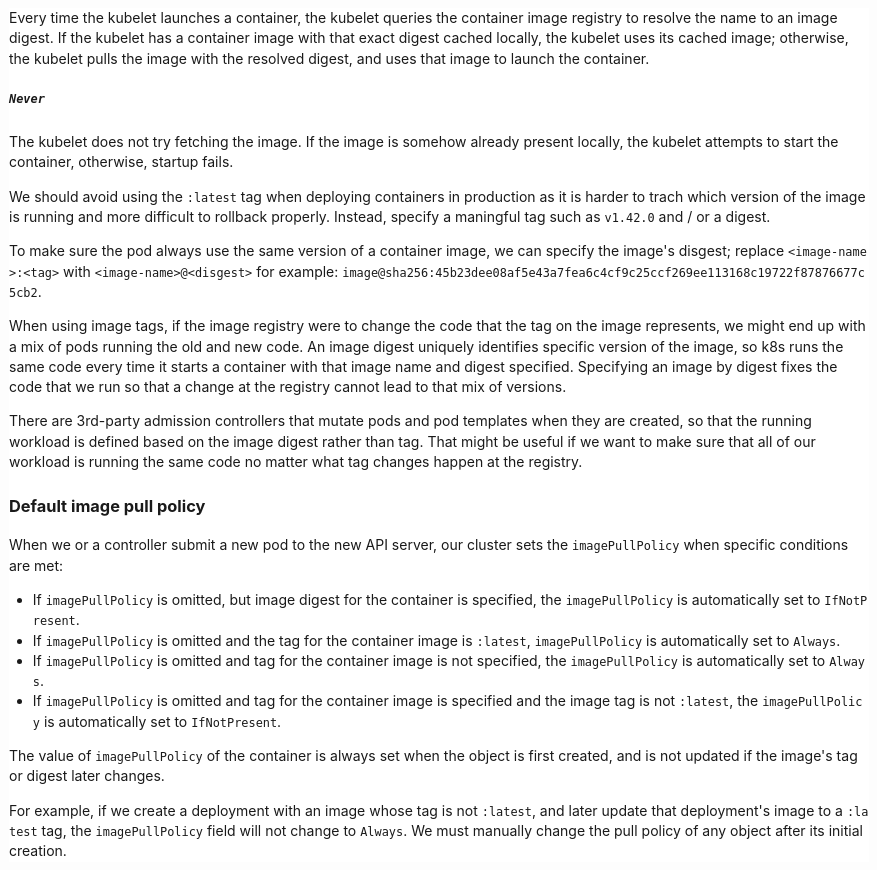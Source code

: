 Every time the kubelet launches a container, the kubelet queries the container
image registry to resolve the name to an image digest. If the kubelet has a
container image with that exact digest cached locally, the kubelet uses its
cached image; otherwise, the kubelet pulls the image with the resolved digest,
and uses that image to launch the container.

##### `Never`

The kubelet does not try fetching the image. If the image is somehow already
present locally, the kubelet attempts to start the container, otherwise, startup
fails.



We should avoid using the `:latest` tag when deploying containers in production
as it is harder to trach which version of the image is running and more
difficult to rollback properly. Instead, specify a maningful tag such as
`v1.42.0` and / or a digest.

To make sure the pod always use the same version of a container image, we can
specify the image's disgest; replace `<image-name>:<tag>` with
`<image-name>@<disgest>` for example:
`image@sha256:45b23dee08af5e43a7fea6c4cf9c25ccf269ee113168c19722f87876677c5cb2`.

When using image tags, if the image registry were to change the code that the
tag on the image represents, we might end up with a mix of pods running the old
and new code. An image digest uniquely identifies specific version of the image,
so k8s runs the same code every time it starts a container with that image name
and digest specified. Specifying an image by digest fixes the code that we run
so that a change at the registry cannot lead to that mix of versions.

There are 3rd-party admission controllers that mutate pods and pod templates
when they are created, so that the running workload is defined based on the
image digest rather than tag. That might be useful if we want to make sure that
all of our workload is running the same code no matter what tag changes happen
at the registry.

### Default image pull policy

When we or a controller submit a new pod to the new API server, our cluster sets
the `imagePullPolicy` when specific conditions are met:
- If `imagePullPolicy` is omitted, but image digest for the container is 
  specified, the `imagePullPolicy` is automatically set to `IfNotPresent`.
- If `imagePullPolicy` is omitted and the tag for the container image is
  `:latest`, `imagePullPolicy` is automatically set to `Always`.
- If `imagePullPolicy`  is omitted and tag for the container image is not
  specified, the `imagePullPolicy` is automatically set to `Always`.
- If `imagePullPolicy` is omitted and tag for the container image is specified
  and the image tag is not `:latest`, the `imagePullPolicy` is automatically set
  to `IfNotPresent`.

The value of `imagePullPolicy` of the container is always set when the object is
first created, and is not updated if the image's tag or digest later changes.

For example, if we create a deployment with an image whose tag is not `:latest`,
and later update that deployment's image to a `:latest` tag, the `imagePullPolicy`
field will not change to `Always`. We must manually change the pull policy of
any object after its initial creation.
